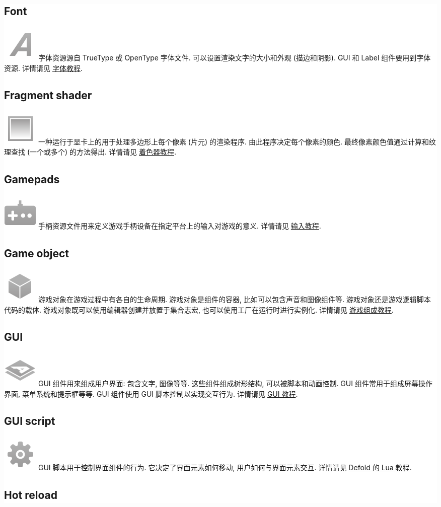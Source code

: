 ## Font

![Font file](/manuals/images/icons/font.png) 字体资源源自 TrueType 或 OpenType 字体文件. 可以设置渲染文字的大小和外观 (描边和阴影). GUI 和 Label 组件要用到字体资源. 详情请见 [字体教程](/zh/manuals/font/).

## Fragment shader

![Fragment shader](/manuals/images/icons/fragment-shader.png) 一种运行于显卡上的用于处理多边形上每个像素 (片元) 的渲染程序. 由此程序决定每个像素的颜色. 最终像素颜色值通过计算和纹理查找 (一个或多个) 的方法得出. 详情请见 [着色器教程](/zh/manuals/shader).

## Gamepads

![Gamepads](/manuals/images/icons/gamepad.png) 手柄资源文件用来定义游戏手柄设备在指定平台上的输入对游戏的意义. 详情请见 [输入教程](/zh/manuals/input).

## Game object

![Game object](/manuals/images/icons/game-object.png) 游戏对象在游戏过程中有各自的生命周期. 游戏对象是组件的容器, 比如可以包含声音和图像组件等. 游戏对象还是游戏逻辑脚本代码的载体. 游戏对象既可以使用编辑器创建并放置于集合志宏, 也可以使用工厂在运行时进行实例化. 详情请见 [游戏组成教程](/zh/manuals/building-blocks).

## GUI

![GUI component](/manuals/images/icons/gui.png) GUI 组件用来组成用户界面: 包含文字, 图像等等. 这些组件组成树形结构, 可以被脚本和动画控制. GUI 组件常用于组成屏幕操作界面, 菜单系统和提示框等等. GUI 组件使用 GUI 脚本控制以实现交互行为. 详情请见 [GUI 教程](/zh/manuals/gui).

## GUI script

![GUI script](/manuals/images/icons/script.png) GUI 脚本用于控制界面组件的行为. 它决定了界面元素如何移动, 用户如何与界面元素交互. 详情请见 [Defold 的 Lua 教程](/zh/manuals/lua).

## Hot reload
